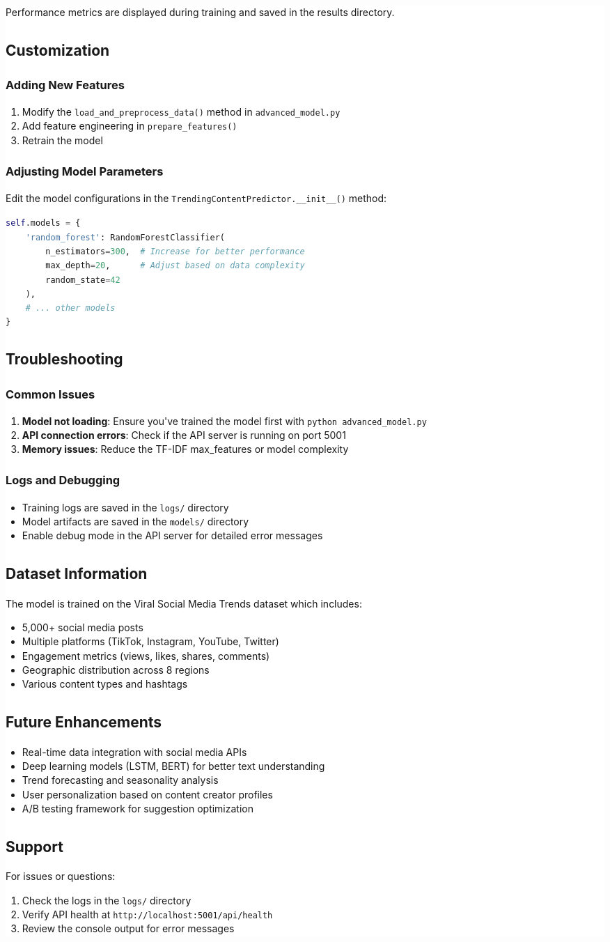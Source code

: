 Performance metrics are displayed during training and saved in the results directory.

## Customization

### Adding New Features

1. Modify the `load_and_preprocess_data()` method in `advanced_model.py`
2. Add feature engineering in `prepare_features()`
3. Retrain the model

### Adjusting Model Parameters

Edit the model configurations in the `TrendingContentPredictor.__init__()` method:

```python
self.models = {
    'random_forest': RandomForestClassifier(
        n_estimators=300,  # Increase for better performance
        max_depth=20,      # Adjust based on data complexity
        random_state=42
    ),
    # ... other models
}
```

## Troubleshooting

### Common Issues

1. **Model not loading**: Ensure you've trained the model first with `python advanced_model.py`
2. **API connection errors**: Check if the API server is running on port 5001
3. **Memory issues**: Reduce the TF-IDF max_features or model complexity

### Logs and Debugging

- Training logs are saved in the `logs/` directory
- Model artifacts are saved in the `models/` directory
- Enable debug mode in the API server for detailed error messages

## Dataset Information

The model is trained on the Viral Social Media Trends dataset which includes:
- 5,000+ social media posts
- Multiple platforms (TikTok, Instagram, YouTube, Twitter)
- Engagement metrics (views, likes, shares, comments)
- Geographic distribution across 8 regions
- Various content types and hashtags

## Future Enhancements

- Real-time data integration with social media APIs
- Deep learning models (LSTM, BERT) for better text understanding
- Trend forecasting and seasonality analysis
- User personalization based on content creator profiles
- A/B testing framework for suggestion optimization

## Support

For issues or questions:
1. Check the logs in the `logs/` directory
2. Verify API health at `http://localhost:5001/api/health`
3. Review the console output for error messages
